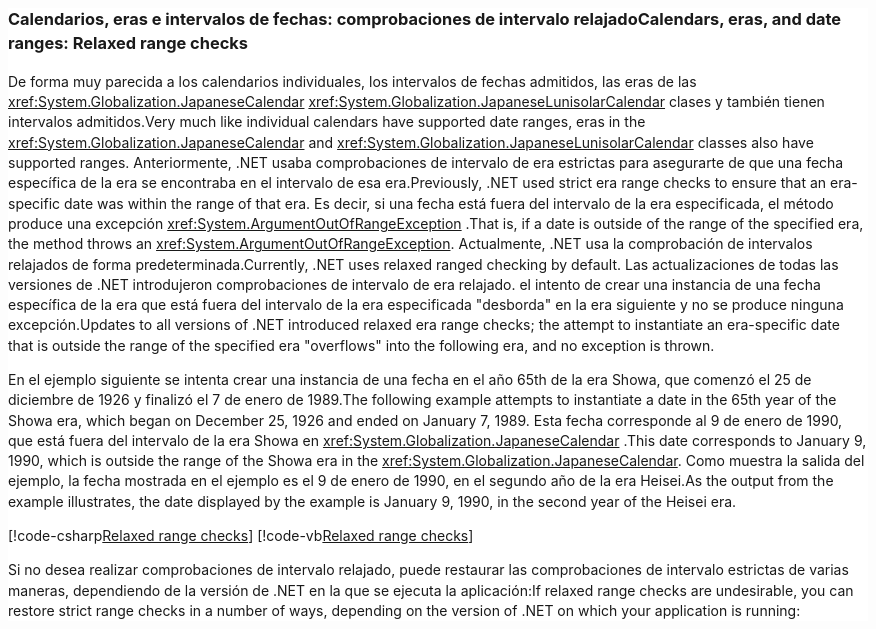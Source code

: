 ### <a name="calendars-eras-and-date-ranges-relaxed-range-checks"></a><span data-ttu-id="2747d-259">Calendarios, eras e intervalos de fechas: comprobaciones de intervalo relajado</span><span class="sxs-lookup"><span data-stu-id="2747d-259">Calendars, eras, and date ranges: Relaxed range checks</span></span>

<span data-ttu-id="2747d-260">De forma muy parecida a los calendarios individuales, los intervalos de fechas admitidos, las eras de las <xref:System.Globalization.JapaneseCalendar> <xref:System.Globalization.JapaneseLunisolarCalendar> clases y también tienen intervalos admitidos.</span><span class="sxs-lookup"><span data-stu-id="2747d-260">Very much like individual calendars have supported date ranges, eras in the <xref:System.Globalization.JapaneseCalendar> and <xref:System.Globalization.JapaneseLunisolarCalendar> classes also have supported ranges.</span></span> <span data-ttu-id="2747d-261">Anteriormente, .NET usaba comprobaciones de intervalo de era estrictas para asegurarte de que una fecha específica de la era se encontraba en el intervalo de esa era.</span><span class="sxs-lookup"><span data-stu-id="2747d-261">Previously, .NET used strict era range checks to ensure that an era-specific date was within the range of that era.</span></span> <span data-ttu-id="2747d-262">Es decir, si una fecha está fuera del intervalo de la era especificada, el método produce una excepción <xref:System.ArgumentOutOfRangeException> .</span><span class="sxs-lookup"><span data-stu-id="2747d-262">That is, if a date is outside of the range of the specified era, the method throws an <xref:System.ArgumentOutOfRangeException>.</span></span> <span data-ttu-id="2747d-263">Actualmente, .NET usa la comprobación de intervalos relajados de forma predeterminada.</span><span class="sxs-lookup"><span data-stu-id="2747d-263">Currently, .NET uses relaxed ranged checking by default.</span></span> <span data-ttu-id="2747d-264">Las actualizaciones de todas las versiones de .NET introdujeron comprobaciones de intervalo de era relajado. el intento de crear una instancia de una fecha específica de la era que está fuera del intervalo de la era especificada "desborda" en la era siguiente y no se produce ninguna excepción.</span><span class="sxs-lookup"><span data-stu-id="2747d-264">Updates to all versions of .NET introduced relaxed era range checks; the attempt to instantiate an era-specific date that is outside the range of the specified era "overflows" into the following era, and no exception is thrown.</span></span>

<span data-ttu-id="2747d-265">En el ejemplo siguiente se intenta crear una instancia de una fecha en el año 65th de la era Showa, que comenzó el 25 de diciembre de 1926 y finalizó el 7 de enero de 1989.</span><span class="sxs-lookup"><span data-stu-id="2747d-265">The following example attempts to instantiate a date in the 65th year of the Showa era, which began on December 25, 1926 and ended on January 7, 1989.</span></span> <span data-ttu-id="2747d-266">Esta fecha corresponde al 9 de enero de 1990, que está fuera del intervalo de la era Showa en <xref:System.Globalization.JapaneseCalendar> .</span><span class="sxs-lookup"><span data-stu-id="2747d-266">This date corresponds to January 9, 1990, which is outside the range of the Showa era in the <xref:System.Globalization.JapaneseCalendar>.</span></span> <span data-ttu-id="2747d-267">Como muestra la salida del ejemplo, la fecha mostrada en el ejemplo es el 9 de enero de 1990, en el segundo año de la era Heisei.</span><span class="sxs-lookup"><span data-stu-id="2747d-267">As the output from the example illustrates, the date displayed by the example is January 9, 1990, in the second year of the Heisei era.</span></span>

  [!code-csharp[Relaxed range checks](~/samples/snippets/standard/datetime/calendars/relaxed-range/cs/program.cs)]
  [!code-vb[Relaxed range checks](~/samples/snippets/standard/datetime/calendars/relaxed-range/vb/program.vb)]

<span data-ttu-id="2747d-268">Si no desea realizar comprobaciones de intervalo relajado, puede restaurar las comprobaciones de intervalo estrictas de varias maneras, dependiendo de la versión de .NET en la que se ejecuta la aplicación:</span><span class="sxs-lookup"><span data-stu-id="2747d-268">If relaxed range checks are undesirable, you can restore strict range checks in a number of ways, depending on the version of .NET on which your application is running:</span></span>
